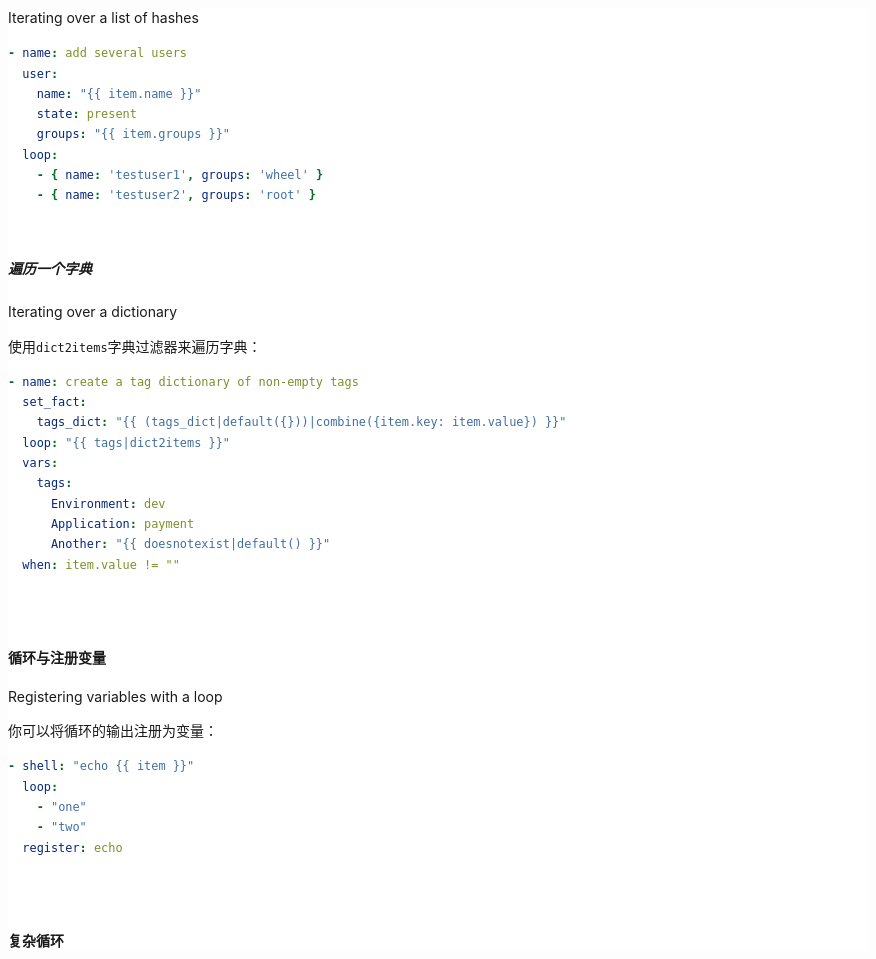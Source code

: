 Iterating over a list of hashes

```yaml
- name: add several users
  user:
    name: "{{ item.name }}"
    state: present
    groups: "{{ item.groups }}"
  loop:
    - { name: 'testuser1', groups: 'wheel' }
    - { name: 'testuser2', groups: 'root' }
```

<br>

##### 遍历一个字典

Iterating over a dictionary

使用`dict2items`字典过滤器来遍历字典：

```yaml
- name: create a tag dictionary of non-empty tags
  set_fact:
    tags_dict: "{{ (tags_dict|default({}))|combine({item.key: item.value}) }}"
  loop: "{{ tags|dict2items }}"
  vars:
    tags:
      Environment: dev
      Application: payment
      Another: "{{ doesnotexist|default() }}"
  when: item.value != ""
```


<br>
<br>


#### 循环与注册变量

Registering variables with a loop

你可以将循环的输出注册为变量：

```yaml
- shell: "echo {{ item }}"
  loop:
    - "one"
    - "two"
  register: echo
```


<br>
<br>


#### 复杂循环
